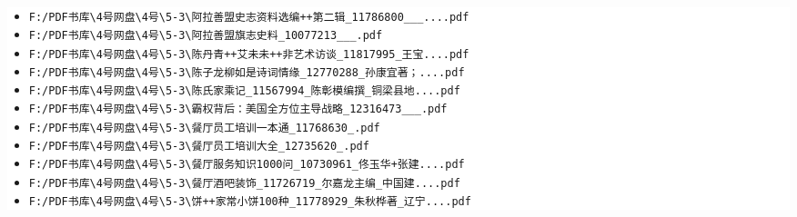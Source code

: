 - `F:/PDF书库\4号网盘\4号\5-3\阿拉善盟史志资料选编++第二辑_11786800___....pdf`
- `F:/PDF书库\4号网盘\4号\5-3\阿拉善盟旗志史料_10077213___.pdf`
- `F:/PDF书库\4号网盘\4号\5-3\陈丹青++艾未未++非艺术访谈_11817995_王宝....pdf`
- `F:/PDF书库\4号网盘\4号\5-3\陈子龙柳如是诗词情缘_12770288_孙康宜著；....pdf`
- `F:/PDF书库\4号网盘\4号\5-3\陈氏家乘记_11567994_陈彰模编撰_铜梁县地....pdf`
- `F:/PDF书库\4号网盘\4号\5-3\霸权背后：美国全方位主导战略_12316473___.pdf`
- `F:/PDF书库\4号网盘\4号\5-3\餐厅员工培训一本通_11768630_.pdf`
- `F:/PDF书库\4号网盘\4号\5-3\餐厅员工培训大全_12735620_.pdf`
- `F:/PDF书库\4号网盘\4号\5-3\餐厅服务知识1000问_10730961_佟玉华+张建....pdf`
- `F:/PDF书库\4号网盘\4号\5-3\餐厅酒吧装饰_11726719_尔嘉龙主编_中国建....pdf`
- `F:/PDF书库\4号网盘\4号\5-3\饼++家常小饼100种_11778929_朱秋桦著_辽宁....pdf`
